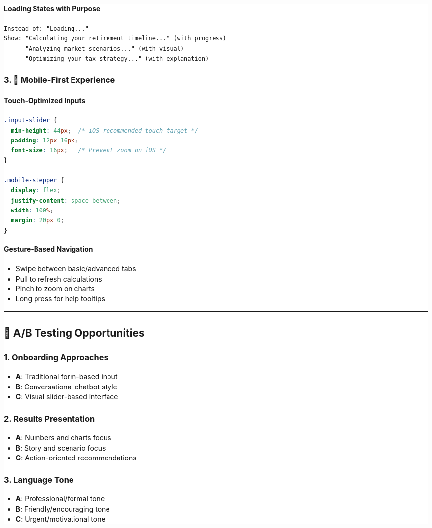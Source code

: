 #### **Loading States with Purpose**
```
Instead of: "Loading..."
Show: "Calculating your retirement timeline..." (with progress)
      "Analyzing market scenarios..." (with visual)
      "Optimizing your tax strategy..." (with explanation)
```

### 3. 📱 Mobile-First Experience

#### **Touch-Optimized Inputs**
```css
.input-slider {
  min-height: 44px;  /* iOS recommended touch target */
  padding: 12px 16px;
  font-size: 16px;   /* Prevent zoom on iOS */
}

.mobile-stepper {
  display: flex;
  justify-content: space-between;
  width: 100%;
  margin: 20px 0;
}
```

#### **Gesture-Based Navigation**
- Swipe between basic/advanced tabs
- Pull to refresh calculations
- Pinch to zoom on charts
- Long press for help tooltips

---

## 🧪 A/B Testing Opportunities

### 1. **Onboarding Approaches**
- **A**: Traditional form-based input
- **B**: Conversational chatbot style
- **C**: Visual slider-based interface

### 2. **Results Presentation**
- **A**: Numbers and charts focus
- **B**: Story and scenario focus  
- **C**: Action-oriented recommendations

### 3. **Language Tone**
- **A**: Professional/formal tone
- **B**: Friendly/encouraging tone
- **C**: Urgent/motivational tone
